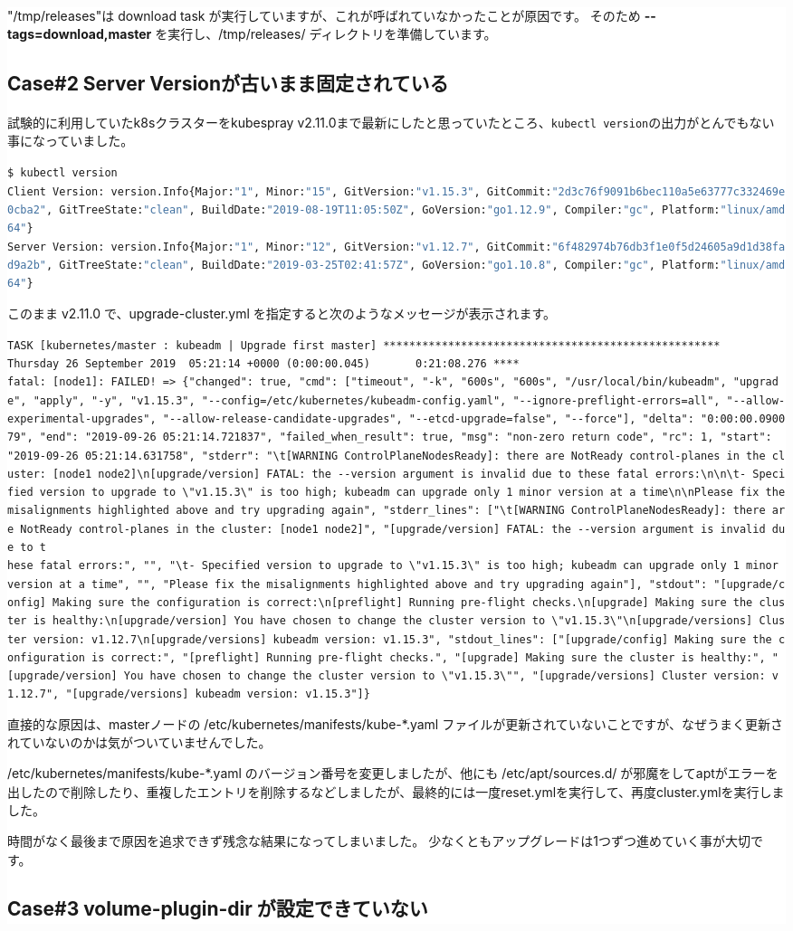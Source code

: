 "/tmp/releases"は download task が実行していますが、これが呼ばれていなかったことが原因です。
そのため **--tags=download,master** を実行し、/tmp/releases/ ディレクトリを準備しています。

## Case#2 Server Versionが古いまま固定されている

試験的に利用していたk8sクラスターをkubespray v2.11.0まで最新にしたと思っていたところ、```kubectl version```の出力がとんでもない事になっていました。

```bash
$ kubectl version
Client Version: version.Info{Major:"1", Minor:"15", GitVersion:"v1.15.3", GitCommit:"2d3c76f9091b6bec110a5e63777c332469e0cba2", GitTreeState:"clean", BuildDate:"2019-08-19T11:05:50Z", GoVersion:"go1.12.9", Compiler:"gc", Platform:"linux/amd64"}
Server Version: version.Info{Major:"1", Minor:"12", GitVersion:"v1.12.7", GitCommit:"6f482974b76db3f1e0f5d24605a9d1d38fad9a2b", GitTreeState:"clean", BuildDate:"2019-03-25T02:41:57Z", GoVersion:"go1.10.8", Compiler:"gc", Platform:"linux/amd64"}
```

このまま v2.11.0 で、upgrade-cluster.yml を指定すると次のようなメッセージが表示されます。

```
TASK [kubernetes/master : kubeadm | Upgrade first master] ****************************************************
Thursday 26 September 2019  05:21:14 +0000 (0:00:00.045)       0:21:08.276 ****
fatal: [node1]: FAILED! => {"changed": true, "cmd": ["timeout", "-k", "600s", "600s", "/usr/local/bin/kubeadm", "upgrade", "apply", "-y", "v1.15.3", "--config=/etc/kubernetes/kubeadm-config.yaml", "--ignore-preflight-errors=all", "--allow-experimental-upgrades", "--allow-release-candidate-upgrades", "--etcd-upgrade=false", "--force"], "delta": "0:00:00.090079", "end": "2019-09-26 05:21:14.721837", "failed_when_result": true, "msg": "non-zero return code", "rc": 1, "start": "2019-09-26 05:21:14.631758", "stderr": "\t[WARNING ControlPlaneNodesReady]: there are NotReady control-planes in the cluster: [node1 node2]\n[upgrade/version] FATAL: the --version argument is invalid due to these fatal errors:\n\n\t- Specified version to upgrade to \"v1.15.3\" is too high; kubeadm can upgrade only 1 minor version at a time\n\nPlease fix the misalignments highlighted above and try upgrading again", "stderr_lines": ["\t[WARNING ControlPlaneNodesReady]: there are NotReady control-planes in the cluster: [node1 node2]", "[upgrade/version] FATAL: the --version argument is invalid due to t
hese fatal errors:", "", "\t- Specified version to upgrade to \"v1.15.3\" is too high; kubeadm can upgrade only 1 minor version at a time", "", "Please fix the misalignments highlighted above and try upgrading again"], "stdout": "[upgrade/config] Making sure the configuration is correct:\n[preflight] Running pre-flight checks.\n[upgrade] Making sure the cluster is healthy:\n[upgrade/version] You have chosen to change the cluster version to \"v1.15.3\"\n[upgrade/versions] Cluster version: v1.12.7\n[upgrade/versions] kubeadm version: v1.15.3", "stdout_lines": ["[upgrade/config] Making sure the configuration is correct:", "[preflight] Running pre-flight checks.", "[upgrade] Making sure the cluster is healthy:", "[upgrade/version] You have chosen to change the cluster version to \"v1.15.3\"", "[upgrade/versions] Cluster version: v1.12.7", "[upgrade/versions] kubeadm version: v1.15.3"]}
```

直接的な原因は、masterノードの /etc/kubernetes/manifests/kube-*.yaml ファイルが更新されていないことですが、なぜうまく更新されていないのかは気がついていませんでした。

/etc/kubernetes/manifests/kube-*.yaml のバージョン番号を変更しましたが、他にも /etc/apt/sources.d/ が邪魔をしてaptがエラーを出したので削除したり、重複したエントリを削除するなどしましたが、最終的には一度reset.ymlを実行して、再度cluster.ymlを実行しました。

時間がなく最後まで原因を追求できず残念な結果になってしまいました。
少なくともアップグレードは1つずつ進めていく事が大切です。

## Case#3 volume-plugin-dir が設定できていない
